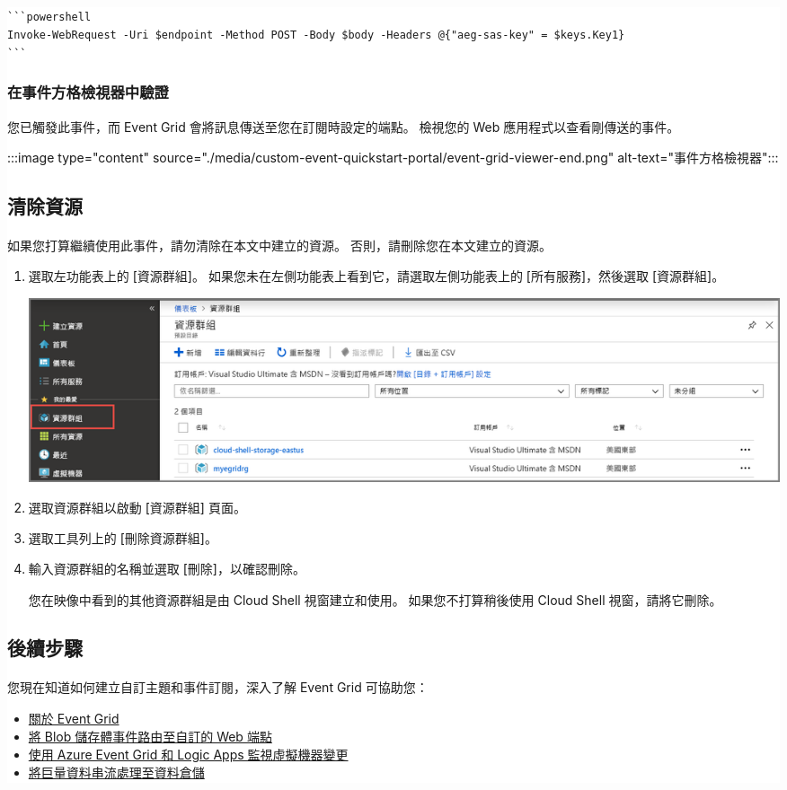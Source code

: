     ```powershell
    Invoke-WebRequest -Uri $endpoint -Method POST -Body $body -Headers @{"aeg-sas-key" = $keys.Key1}
    ```

### <a name="verify-in-the-event-grid-viewer"></a>在事件方格檢視器中驗證
您已觸發此事件，而 Event Grid 會將訊息傳送至您在訂閱時設定的端點。 檢視您的 Web 應用程式以查看剛傳送的事件。

:::image type="content" source="./media/custom-event-quickstart-portal/event-grid-viewer-end.png" alt-text="事件方格檢視器":::

## <a name="clean-up-resources"></a>清除資源
如果您打算繼續使用此事件，請勿清除在本文中建立的資源。 否則，請刪除您在本文建立的資源。

1. 選取左功能表上的 [資源群組]。 如果您未在左側功能表上看到它，請選取左側功能表上的 [所有服務]，然後選取 [資源群組]。 

    ![資源群組](./media/custom-event-quickstart-portal/delete-resource-groups.png)
1. 選取資源群組以啟動 [資源群組] 頁面。 
1. 選取工具列上的 [刪除資源群組]。 
1. 輸入資源群組的名稱並選取 [刪除]，以確認刪除。 

    您在映像中看到的其他資源群組是由 Cloud Shell 視窗建立和使用。 如果您不打算稍後使用 Cloud Shell 視窗，請將它刪除。 

## <a name="next-steps"></a>後續步驟

您現在知道如何建立自訂主題和事件訂閱，深入了解 Event Grid 可協助您：

- [關於 Event Grid](overview.md)
- [將 Blob 儲存體事件路由至自訂的 Web 端點](../storage/blobs/storage-blob-event-quickstart.md?toc=%2fazure%2fevent-grid%2ftoc.json)
- [使用 Azure Event Grid 和 Logic Apps 監視虛擬機器變更](monitor-virtual-machine-changes-event-grid-logic-app.md)
- [將巨量資料串流處理至資料倉儲](event-grid-event-hubs-integration.md)
